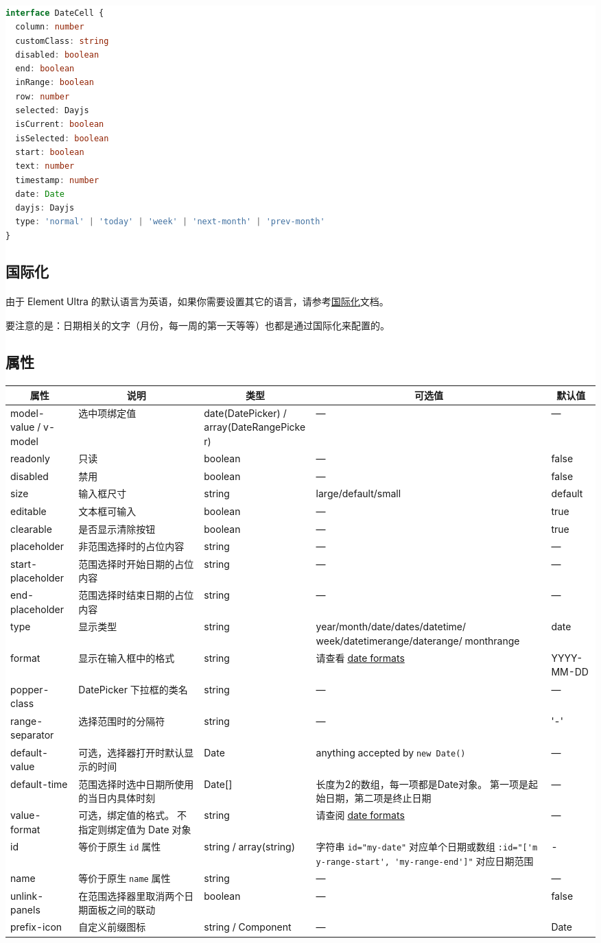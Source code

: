 ```ts
interface DateCell {
  column: number
  customClass: string
  disabled: boolean
  end: boolean
  inRange: boolean
  row: number
  selected: Dayjs
  isCurrent: boolean
  isSelected: boolean
  start: boolean
  text: number
  timestamp: number
  date: Date
  dayjs: Dayjs
  type: 'normal' | 'today' | 'week' | 'next-month' | 'prev-month'
}
```

## 国际化

由于 Element Ultra 的默认语言为英语，如果你需要设置其它的语言，请参考[国际化](/guide/i18n)文档。

要注意的是：日期相关的文字（月份，每一周的第一天等等）也都是通过国际化来配置的。

## 属性

| 属性                    | 说明                                                     | 类型                                               | 可选值                                                                            | 默认值         |
| --------------------- | ------------------------------------------------------ | ------------------------------------------------ | ------------------------------------------------------------------------------ | ----------- |
| model-value / v-model | 选中项绑定值                                                 | date(DatePicker) / array(DateRangePicker)        | —                                                                              | —           |
| readonly              | 只读                                                     | boolean                                          | —                                                                              | false       |
| disabled              | 禁用                                                     | boolean                                          | —                                                                              | false       |
| size                  | 输入框尺寸                                                  | string                                           | large/default/small                                                            | default     |
| editable              | 文本框可输入                                                 | boolean                                          | —                                                                              | true        |
| clearable             | 是否显示清除按钮                                               | boolean                                          | —                                                                              | true        |
| placeholder           | 非范围选择时的占位内容                                            | string                                           | —                                                                              | —           |
| start-placeholder     | 范围选择时开始日期的占位内容                                         | string                                           | —                                                                              | —           |
| end-placeholder       | 范围选择时结束日期的占位内容                                         | string                                           | —                                                                              | —           |
| type                  | 显示类型                                                   | string                                           | year/month/date/dates/datetime/ week/datetimerange/daterange/ monthrange       | date        |
| format                | 显示在输入框中的格式                                             | string                                           | 请查看 [date formats](/component/date-picker#date-formats)                  | YYYY-MM-DD  |
| popper-class          | DatePicker 下拉框的类名                                      | string                                           | —                                                                              | —           |
| range-separator       | 选择范围时的分隔符                                              | string                                           | —                                                                              | '-'         |
| default-value         | 可选，选择器打开时默认显示的时间                                       | Date                                             | anything accepted by `new Date()`                                              | —           |
| default-time          | 范围选择时选中日期所使用的当日内具体时刻                                   | Date[]                                           | 长度为2的数组，每一项都是Date对象。 第一项是起始日期，第二项是终止日期                                         | —           |
| value-format          | 可选，绑定值的格式。 不指定则绑定值为 Date 对象                            | string                                           | 请查阅 [date formats](/component/date-picker#date-formats)                  | —           |
| id                    | 等价于原生 `id` 属性                                          | string / array(string)                           | 字符串 `id="my-date"` 对应单个日期或数组 `:id="['my-range-start', 'my-range-end']"` 对应日期范围 | -           |
| name                  | 等价于原生 `name` 属性                                        | string                                           | —                                                                              | —           |
| unlink-panels         | 在范围选择器里取消两个日期面板之间的联动                                   | boolean                                          | —                                                                              | false       |
| prefix-icon           | 自定义前缀图标                                                | string / Component                               | —                                                                              | Date        |